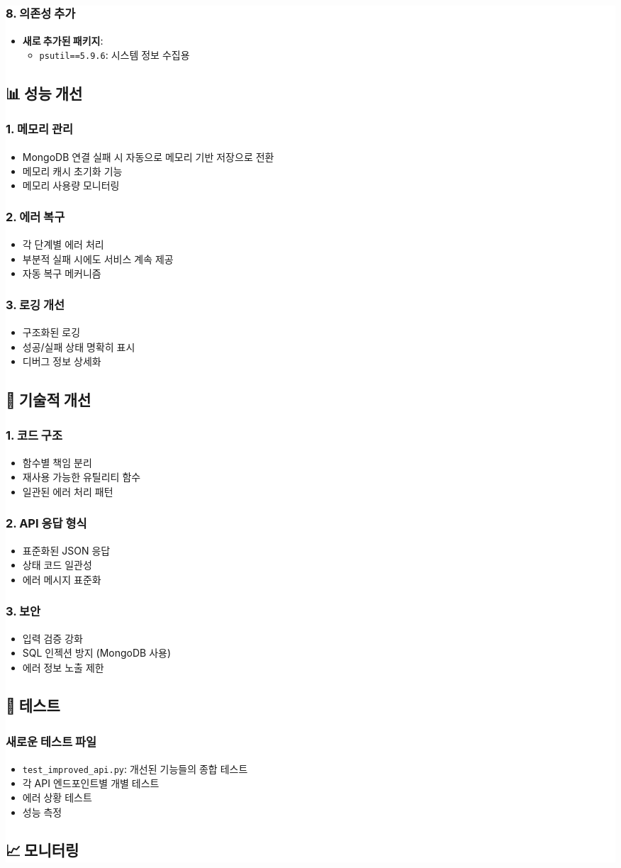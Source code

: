 ### 8. 의존성 추가
- **새로 추가된 패키지**:
  - `psutil==5.9.6`: 시스템 정보 수집용

## 📊 성능 개선

### 1. 메모리 관리
- MongoDB 연결 실패 시 자동으로 메모리 기반 저장으로 전환
- 메모리 캐시 초기화 기능
- 메모리 사용량 모니터링

### 2. 에러 복구
- 각 단계별 에러 처리
- 부분적 실패 시에도 서비스 계속 제공
- 자동 복구 메커니즘

### 3. 로깅 개선
- 구조화된 로깅
- 성공/실패 상태 명확히 표시
- 디버그 정보 상세화

## 🔧 기술적 개선

### 1. 코드 구조
- 함수별 책임 분리
- 재사용 가능한 유틸리티 함수
- 일관된 에러 처리 패턴

### 2. API 응답 형식
- 표준화된 JSON 응답
- 상태 코드 일관성
- 에러 메시지 표준화

### 3. 보안
- 입력 검증 강화
- SQL 인젝션 방지 (MongoDB 사용)
- 에러 정보 노출 제한

## 🧪 테스트

### 새로운 테스트 파일
- `test_improved_api.py`: 개선된 기능들의 종합 테스트
- 각 API 엔드포인트별 개별 테스트
- 에러 상황 테스트
- 성능 측정

## 📈 모니터링
